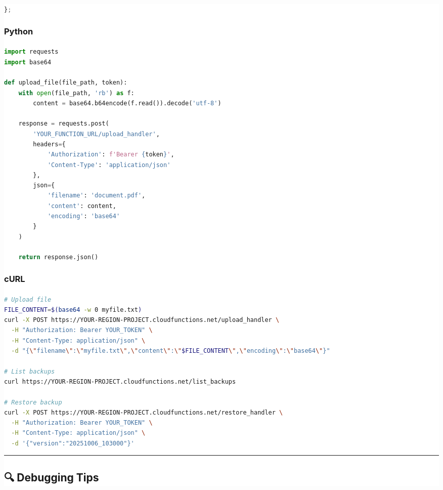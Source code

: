 ```javascript
};
```

### Python
```python
import requests
import base64

def upload_file(file_path, token):
    with open(file_path, 'rb') as f:
        content = base64.b64encode(f.read()).decode('utf-8')
    
    response = requests.post(
        'YOUR_FUNCTION_URL/upload_handler',
        headers={
            'Authorization': f'Bearer {token}',
            'Content-Type': 'application/json'
        },
        json={
            'filename': 'document.pdf',
            'content': content,
            'encoding': 'base64'
        }
    )
    
    return response.json()
```

### cURL
```bash
# Upload file
FILE_CONTENT=$(base64 -w 0 myfile.txt)
curl -X POST https://YOUR-REGION-PROJECT.cloudfunctions.net/upload_handler \
  -H "Authorization: Bearer YOUR_TOKEN" \
  -H "Content-Type: application/json" \
  -d "{\"filename\":\"myfile.txt\",\"content\":\"$FILE_CONTENT\",\"encoding\":\"base64\"}"

# List backups
curl https://YOUR-REGION-PROJECT.cloudfunctions.net/list_backups

# Restore backup
curl -X POST https://YOUR-REGION-PROJECT.cloudfunctions.net/restore_handler \
  -H "Authorization: Bearer YOUR_TOKEN" \
  -H "Content-Type: application/json" \
  -d '{"version":"20251006_103000"}'
```

---

## 🔍 Debugging Tips
